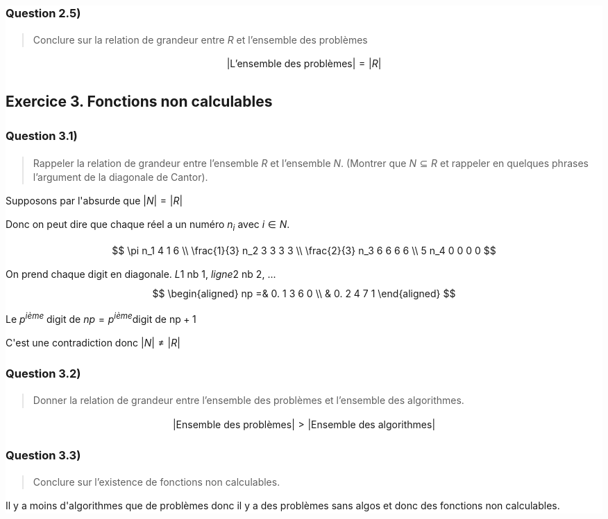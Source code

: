 ### Question 2.5)

> Conclure sur la relation de grandeur entre $R$ et l’ensemble des problèmes

$$
|\text{L'ensemble des problèmes}| = |R|
$$

## Exercice 3. Fonctions non calculables

### Question 3.1)

> Rappeler la relation de grandeur entre l’ensemble $R$ et l’ensemble $N$. (Montrer que $N \subseteq R$ et rappeler en quelques phrases l’argument de la diagonale de Cantor).

Supposons par l'absurde que $|N| = |R|$

Donc on peut dire que chaque réel a un numéro $n_i$ avec $i \in N$.



$$
\pi n_1 4 1 6 \\
\frac{1}{3} n_2 3 3 3 3 \\
\frac{2}{3} n_3 6 6 6 6 \\
5 n_4 0 0 0 0
$$

On prend chaque digit en diagonale. $L1 \text{ nb } 1$, $ligne 2 \text{ nb } 2$, ...
$$
\begin{aligned}
    np =& 0. 1 3 6 0 \\
        & 0. 2 4 7 1
\end{aligned}
$$

Le $p^{ième}$ digit de $np = p^{ième} \text{digit de np} + 1$

C'est une contradiction donc $|N| \neq |R|$

### Question 3.2)

> Donner la relation de grandeur entre l’ensemble des problèmes et l’ensemble des algorithmes.

$$
|\text{Ensemble des problèmes}| \gt |\text{Ensemble des algorithmes}|
$$

### Question 3.3)

> Conclure sur l’existence de fonctions non calculables.

Il y a moins d'algorithmes que de problèmes donc il y a des problèmes sans algos et donc des fonctions non calculables.
